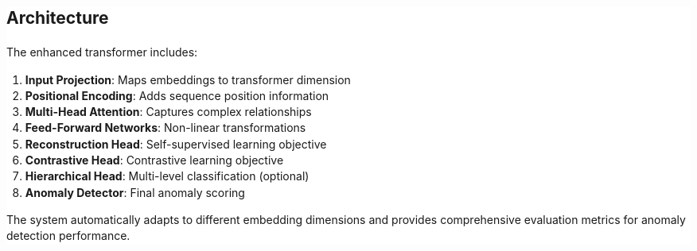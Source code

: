 ## Architecture

The enhanced transformer includes:

1. **Input Projection**: Maps embeddings to transformer dimension
2. **Positional Encoding**: Adds sequence position information
3. **Multi-Head Attention**: Captures complex relationships
4. **Feed-Forward Networks**: Non-linear transformations
5. **Reconstruction Head**: Self-supervised learning objective
6. **Contrastive Head**: Contrastive learning objective
7. **Hierarchical Head**: Multi-level classification (optional)
8. **Anomaly Detector**: Final anomaly scoring

The system automatically adapts to different embedding dimensions and provides comprehensive evaluation metrics for anomaly detection performance.